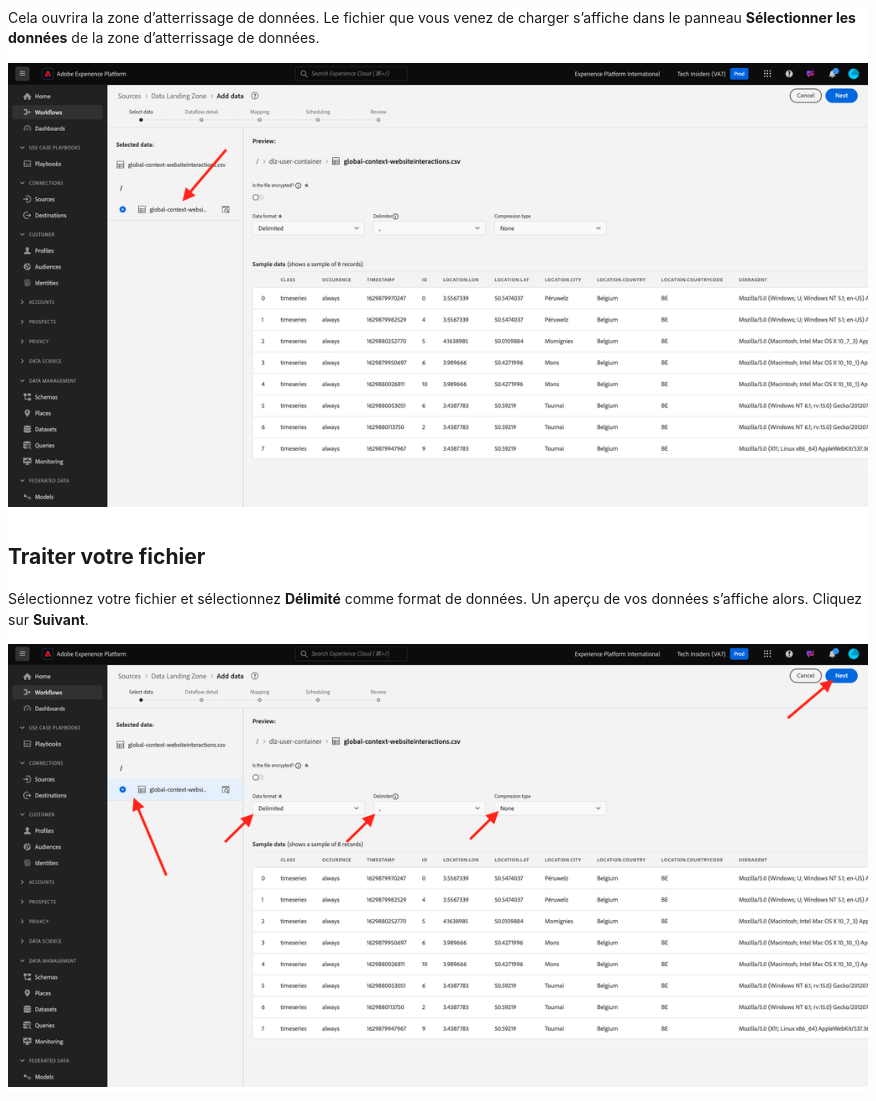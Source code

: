 Cela ouvrira la zone d’atterrissage de données. Le fichier que vous venez de charger s’affiche dans le panneau **Sélectionner les données** de la zone d’atterrissage de données.

![dlz-datalanding-zone-open.png](./images/dlzdatalandingzoneopen.png)

## Traiter votre fichier

Sélectionnez votre fichier et sélectionnez **Délimité** comme format de données. Un aperçu de vos données s’affiche alors. Cliquez sur **Suivant**.

![dlz-datalanding-select-file.png](./images/dlzdatalandingselectfile.png)
